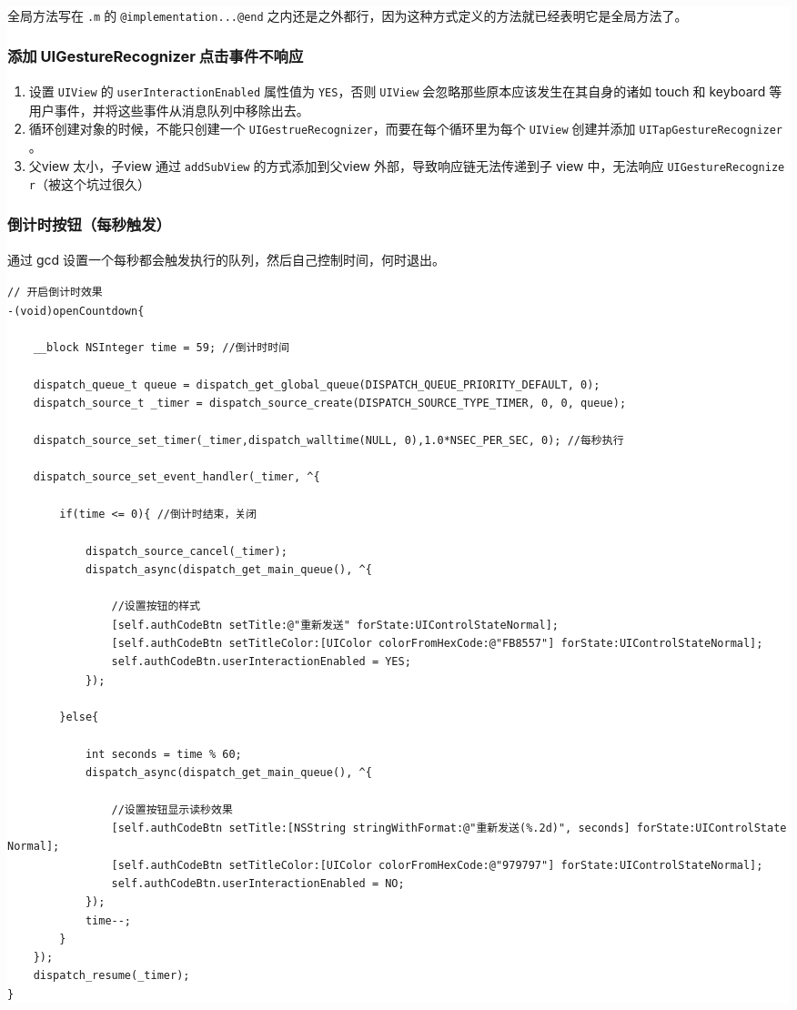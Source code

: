 全局方法写在 `.m` 的 `@implementation...@end` 之内还是之外都行，因为这种方式定义的方法就已经表明它是全局方法了。

### 添加 UIGestureRecognizer 点击事件不响应

1. 设置 `UIView` 的 `userInteractionEnabled` 属性值为 `YES`，否则 `UIView` 会忽略那些原本应该发生在其自身的诸如 touch 和 keyboard 等用户事件，并将这些事件从消息队列中移除出去。
2. 循环创建对象的时候，不能只创建一个 `UIGestrueRecognizer`，而要在每个循环里为每个 `UIView` 创建并添加 `UITapGestureRecognizer` 。
3. 父view 太小，子view 通过 `addSubView` 的方式添加到父view 外部，导致响应链无法传递到子 view 中，无法响应 `UIGestureRecognizer`（被这个坑过很久）




### 倒计时按钮（每秒触发）

通过 gcd 设置一个每秒都会触发执行的队列，然后自己控制时间，何时退出。

```objc
// 开启倒计时效果
-(void)openCountdown{

    __block NSInteger time = 59; //倒计时时间

    dispatch_queue_t queue = dispatch_get_global_queue(DISPATCH_QUEUE_PRIORITY_DEFAULT, 0);
    dispatch_source_t _timer = dispatch_source_create(DISPATCH_SOURCE_TYPE_TIMER, 0, 0, queue);

    dispatch_source_set_timer(_timer,dispatch_walltime(NULL, 0),1.0*NSEC_PER_SEC, 0); //每秒执行

    dispatch_source_set_event_handler(_timer, ^{

        if(time <= 0){ //倒计时结束，关闭

            dispatch_source_cancel(_timer);
            dispatch_async(dispatch_get_main_queue(), ^{

                //设置按钮的样式
                [self.authCodeBtn setTitle:@"重新发送" forState:UIControlStateNormal];
                [self.authCodeBtn setTitleColor:[UIColor colorFromHexCode:@"FB8557"] forState:UIControlStateNormal];
                self.authCodeBtn.userInteractionEnabled = YES;
            });

        }else{

            int seconds = time % 60;
            dispatch_async(dispatch_get_main_queue(), ^{

                //设置按钮显示读秒效果
                [self.authCodeBtn setTitle:[NSString stringWithFormat:@"重新发送(%.2d)", seconds] forState:UIControlStateNormal];
                [self.authCodeBtn setTitleColor:[UIColor colorFromHexCode:@"979797"] forState:UIControlStateNormal];
                self.authCodeBtn.userInteractionEnabled = NO;
            });
            time--;
        }
    });
    dispatch_resume(_timer);
}
```
